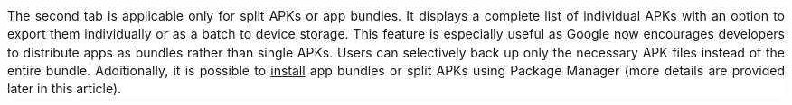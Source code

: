 <p style="text-align: justify;">
  <tab1>
    The second tab is applicable only for split APKs or app bundles. It displays a complete list of individual APKs with an option to export them individually or as a batch to device storage.  
    This feature is especially useful as Google now encourages developers to distribute apps as bundles rather than single APKs. Users can selectively back up only the necessary APK files instead of the entire bundle.  
    Additionally, it is possible to <a href="{{ site.github.url }}/sai/">install</a> app bundles or split APKs using Package Manager (more details are provided later in this article).
  </tab1>
</p>

<p style="text-align: center">